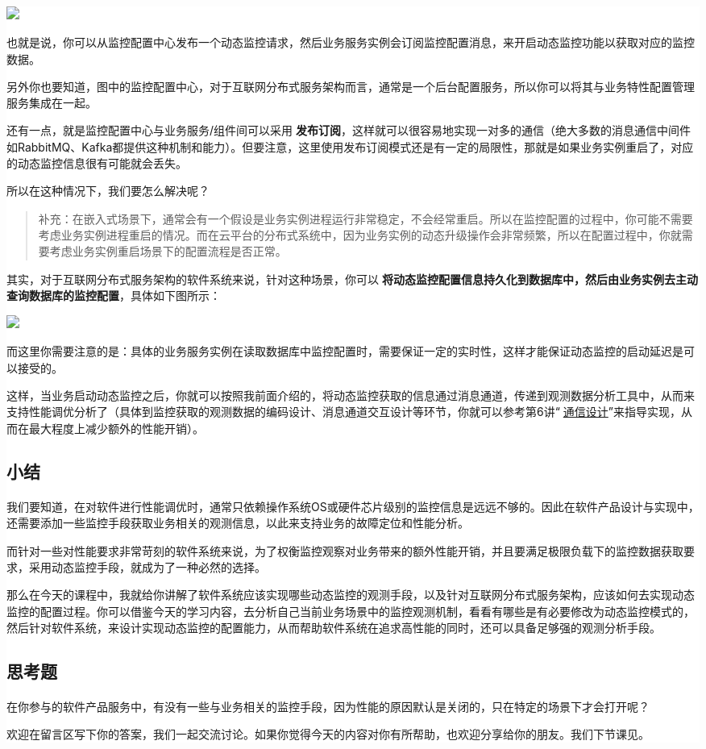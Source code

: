![](https://static001.geekbang.org/resource/image/51/9d/51a52c7484fa10af855a671f4d4d8d9d.jpg?wh=2000x763)

也就是说，你可以从监控配置中心发布一个动态监控请求，然后业务服务实例会订阅监控配置消息，来开启动态监控功能以获取对应的监控数据。

另外你也要知道，图中的监控配置中心，对于互联网分布式服务架构而言，通常是一个后台配置服务，所以你可以将其与业务特性配置管理服务集成在一起。

还有一点，就是监控配置中心与业务服务/组件间可以采用 **发布订阅**，这样就可以很容易地实现一对多的通信（绝大多数的消息通信中间件如RabbitMQ、Kafka都提供这种机制和能力）。但要注意，这里使用发布订阅模式还是有一定的局限性，那就是如果业务实例重启了，对应的动态监控信息很有可能就会丢失。

所以在这种情况下，我们要怎么解决呢？

> 补充：在嵌入式场景下，通常会有一个假设是业务实例进程运行非常稳定，不会经常重启。所以在监控配置的过程中，你可能不需要考虑业务实例进程重启的情况。而在云平台的分布式系统中，因为业务实例的动态升级操作会非常频繁，所以在配置过程中，你就需要考虑业务实例重启场景下的配置流程是否正常。

其实，对于互联网分布式服务架构的软件系统来说，针对这种场景，你可以 **将动态监控配置信息持久化到数据库中，然后由业务实例去主动查询数据库的监控配置**，具体如下图所示：

![](https://static001.geekbang.org/resource/image/c3/d8/c3433422b467c42a7edab00584a72ed8.jpg?wh=2000x977)

而这里你需要注意的是：具体的业务服务实例在读取数据库中监控配置时，需要保证一定的实时性，这样才能保证动态监控的启动延迟是可以接受的。

这样，当业务启动动态监控之后，你就可以按照我前面介绍的，将动态监控获取的信息通过消息通道，传递到观测数据分析工具中，从而来支持性能调优分析了（具体到监控获取的观测数据的编码设计、消息通道交互设计等环节，你就可以参考第6讲“ [通信设计](https://time.geekbang.org/column/article/378460)”来指导实现，从而在最大程度上减少额外的性能开销）。

## 小结

我们要知道，在对软件进行性能调优时，通常只依赖操作系统OS或硬件芯片级别的监控信息是远远不够的。因此在软件产品设计与实现中，还需要添加一些监控手段获取业务相关的观测信息，以此来支持业务的故障定位和性能分析。

而针对一些对性能要求非常苛刻的软件系统来说，为了权衡监控观察对业务带来的额外性能开销，并且要满足极限负载下的监控数据获取要求，采用动态监控手段，就成为了一种必然的选择。

那么在今天的课程中，我就给你讲解了软件系统应该实现哪些动态监控的观测手段，以及针对互联网分布式服务架构，应该如何去实现动态监控的配置过程。你可以借鉴今天的学习内容，去分析自己当前业务场景中的监控观测机制，看看有哪些是有必要修改为动态监控模式的，然后针对软件系统，来设计实现动态监控的配置能力，从而帮助软件系统在追求高性能的同时，还可以具备足够强的观测分析手段。

## 思考题

在你参与的软件产品服务中，有没有一些与业务相关的监控手段，因为性能的原因默认是关闭的，只在特定的场景下才会打开呢？

欢迎在留言区写下你的答案，我们一起交流讨论。如果你觉得今天的内容对你有所帮助，也欢迎分享给你的朋友。我们下节课见。